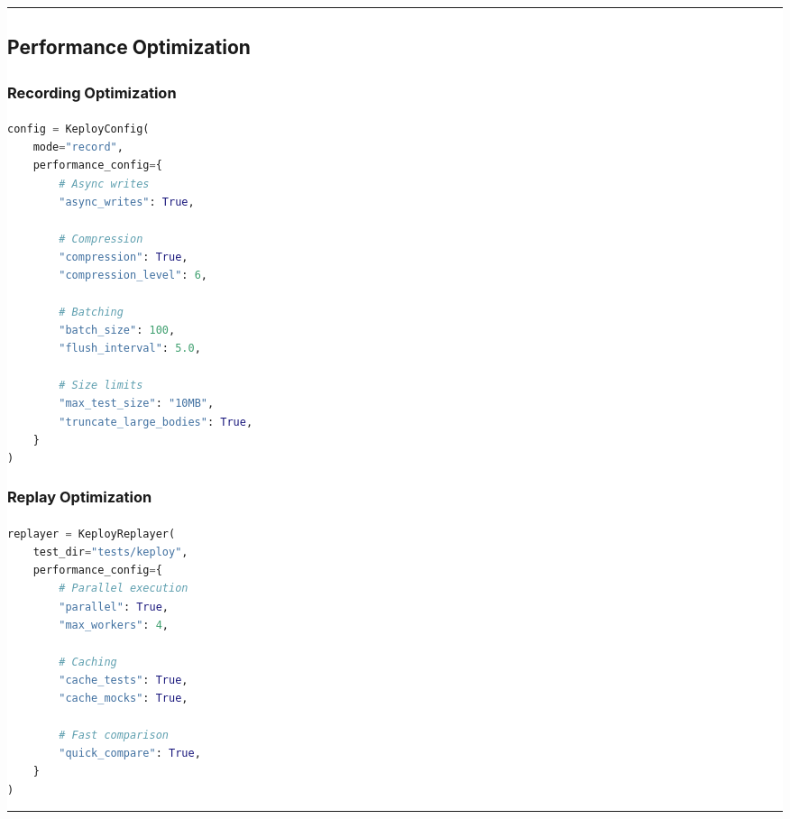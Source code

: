 ```python
```

---

## Performance Optimization

### Recording Optimization

```python
config = KeployConfig(
    mode="record",
    performance_config={
        # Async writes
        "async_writes": True,
        
        # Compression
        "compression": True,
        "compression_level": 6,
        
        # Batching
        "batch_size": 100,
        "flush_interval": 5.0,
        
        # Size limits
        "max_test_size": "10MB",
        "truncate_large_bodies": True,
    }
)
```

### Replay Optimization

```python
replayer = KeployReplayer(
    test_dir="tests/keploy",
    performance_config={
        # Parallel execution
        "parallel": True,
        "max_workers": 4,
        
        # Caching
        "cache_tests": True,
        "cache_mocks": True,
        
        # Fast comparison
        "quick_compare": True,
    }
)
```

---
